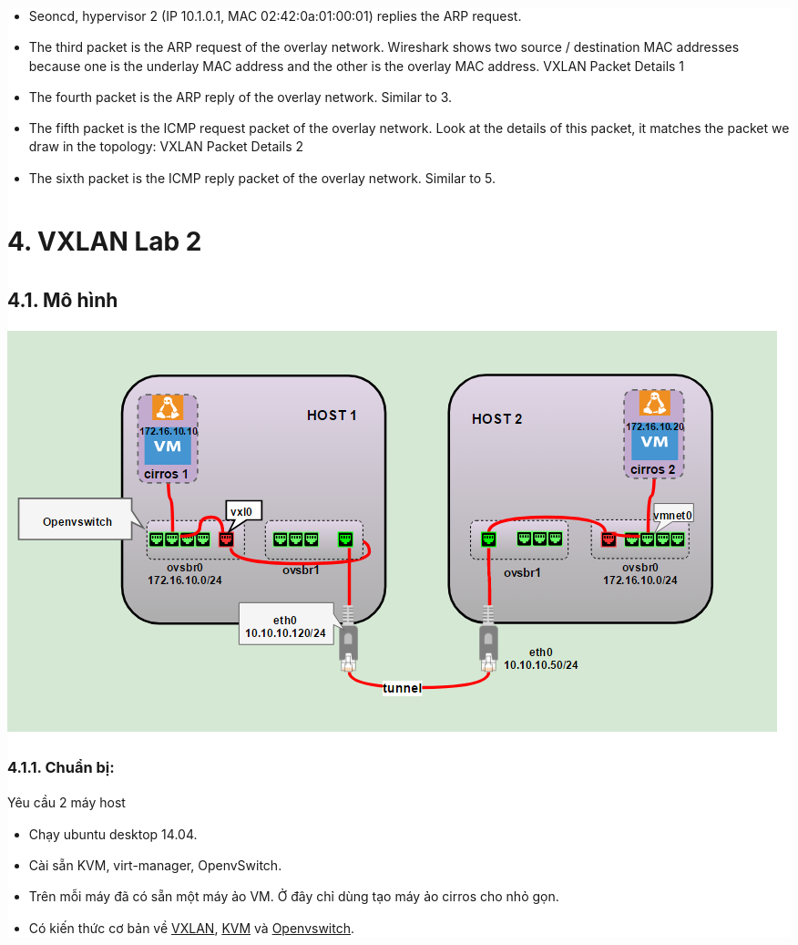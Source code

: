 - Seoncd, hypervisor 2 (IP 10.1.0.1, MAC 02:42:0a:01:00:01) replies the ARP request.

- The third packet is the ARP request of the overlay network. Wireshark shows two source / destination MAC addresses because one is the underlay MAC address and the other is the overlay MAC address. VXLAN Packet Details 1

- The fourth packet is the ARP reply of the overlay network. Similar to 3.
- The fifth packet is the ICMP request packet of the overlay network. Look at the details of this packet, it matches the packet we draw in the topology: VXLAN Packet Details 2
- The sixth packet is the ICMP reply packet of the overlay network. Similar to 5.

<a name = '4'></a>
# 4. VXLAN Lab 2

## 4.1. Mô hình

![img](images/4.1.png)

### 4.1.1.	Chuẩn bị: 

Yêu cầu 2 máy host

- Chạy ubuntu desktop 14.04. 

- Cài sẵn KVM, virt-manager, OpenvSwitch.

- Trên mỗi máy đã có sẵn một máy ảo VM. Ở đây chỉ dùng tạo máy ảo cirros cho nhỏ gọn.

- Có kiến thức cơ bản về [VXLAN](../4.Tim_hieu_VXLAN.md), [KVM](../KVM) và [Openvswitch](./2.Tim_hieu_Open_Vswitch.md).
